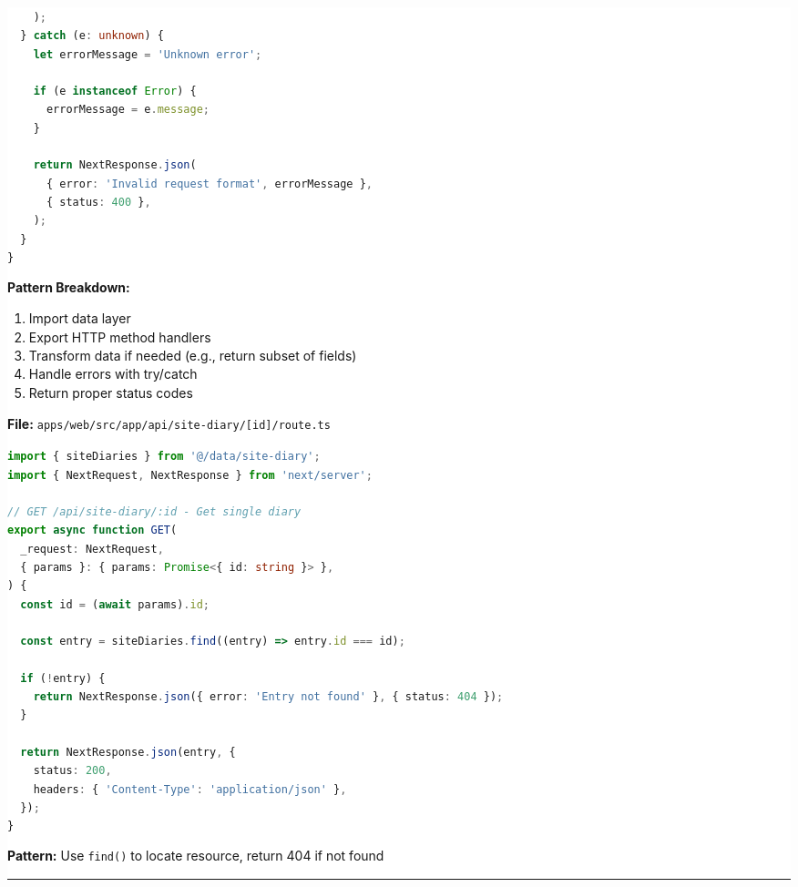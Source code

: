 ```typescript
    );
  } catch (e: unknown) {
    let errorMessage = 'Unknown error';

    if (e instanceof Error) {
      errorMessage = e.message;
    }

    return NextResponse.json(
      { error: 'Invalid request format', errorMessage },
      { status: 400 },
    );
  }
}
```

**Pattern Breakdown:**

1. Import data layer
2. Export HTTP method handlers
3. Transform data if needed (e.g., return subset of fields)
4. Handle errors with try/catch
5. Return proper status codes

**File:** `apps/web/src/app/api/site-diary/[id]/route.ts`

```typescript
import { siteDiaries } from '@/data/site-diary';
import { NextRequest, NextResponse } from 'next/server';

// GET /api/site-diary/:id - Get single diary
export async function GET(
  _request: NextRequest,
  { params }: { params: Promise<{ id: string }> },
) {
  const id = (await params).id;

  const entry = siteDiaries.find((entry) => entry.id === id);

  if (!entry) {
    return NextResponse.json({ error: 'Entry not found' }, { status: 404 });
  }

  return NextResponse.json(entry, {
    status: 200,
    headers: { 'Content-Type': 'application/json' },
  });
}
```

**Pattern:** Use `find()` to locate resource, return 404 if not found

---
